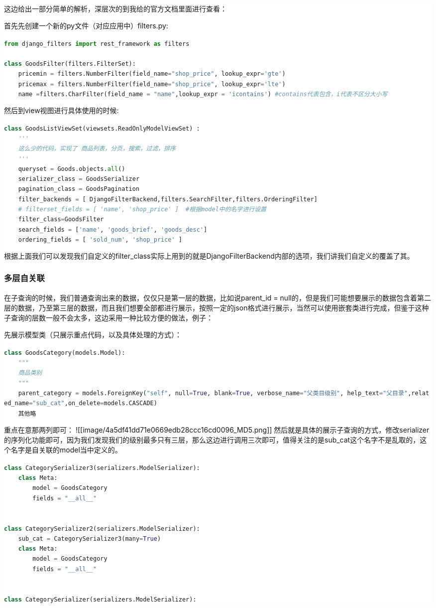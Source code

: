 这边给出一部分简单的解析，深层次的到我给的官方文档里面进行查看：

首先先创建一个新的py文件（对应应用中）filters.py:

```python
from django_filters import rest_framework as filters

class GoodsFilter(filters.FilterSet):
    pricemin = filters.NumberFilter(field_name="shop_price", lookup_expr='gte')
    pricemax = filters.NumberFilter(field_name="shop_price", lookup_expr='lte')
    name =filters.CharFilter(field_name = "name",lookup_expr = 'icontains') #contains代表包含，i代表不区分大小写

```
然后到view视图进行具体使用的时候:

```python
class GoodsListViewSet(viewsets.ReadOnlyModelViewSet) :
    '''
    这么少的代码，实现了 商品列表，分页，搜索，过滤，排序
    '''
    queryset = Goods.objects.all()
    serializer_class = GoodsSerializer
    pagination_class = GoodsPagination
    filter_backends = [ DjangoFilterBackend,filters.SearchFilter,filters.OrderingFilter]
    # filterset_fields = [ 'name', 'shop_price' ]  #根据model中的名字进行设置
    filter_class=GoodsFilter
    search_fields = ['name', 'goods_brief', 'goods_desc']
    ordering_fields = [ 'sold_num', 'shop_price' ]

```
根据上面我们可以发现我们自定义的filter_class实际上用到的就是DjangoFilterBackend内部的选项，我们讲我们自定义的覆盖了其。

### 多层自关联
在子查询的时候，我们普通查询出来的数据，仅仅只是第一层的数据，比如说parent_id = null的，但是我们可能想要展示的数据包含着第二层的数据，乃至第三层的数据，而且我们想要全部都进行展示，按照一定的json格式进行展示，当然可以使用嵌套类进行完成，但鉴于这种子查询的层数一般不会太多，这边采用一种比较方便的做法，例子：

先展示模型类（只展示重点代码，以及具体处理的方式）：

```python
class GoodsCategory(models.Model):
    """
    商品类别
    """
    parent_category = models.ForeignKey("self", null=True, blank=True, verbose_name="父类目级别", help_text="父目录",related_name="sub_cat",on_delete=models.CASCADE)
	其他略
```
重点在意那两列即可：
![[image/4a5df41dd71e0669edb28ccc16cd0096_MD5.png]]
然后就是具体的展示子查询的方式，修改serializer的序列化功能即可，因为我们发现我们的级别最多只有三层，那么这边进行调用三次即可，值得关注的是sub_cat这个名字不是乱取的，这个名字是自关联的model当中定义的。

```python
class CategorySerializer3(serializers.ModelSerializer):
    class Meta:
        model = GoodsCategory
        fields = "__all__"


class CategorySerializer2(serializers.ModelSerializer):
    sub_cat = CategorySerializer3(many=True)
    class Meta:
        model = GoodsCategory
        fields = "__all__"


class CategorySerializer(serializers.ModelSerializer):
```